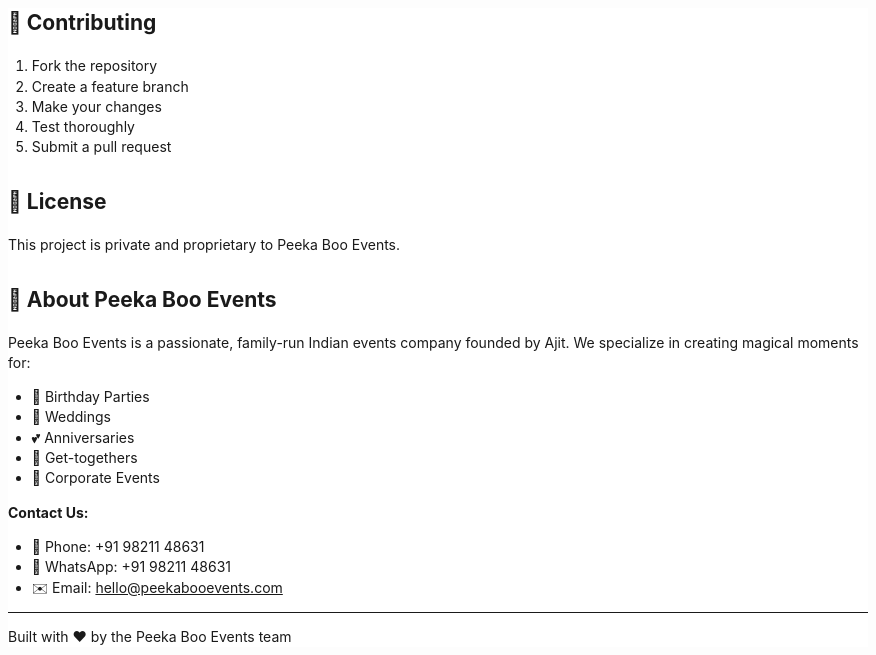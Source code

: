 ## 🤝 Contributing

1. Fork the repository
2. Create a feature branch
3. Make your changes
4. Test thoroughly
5. Submit a pull request

## 📄 License

This project is private and proprietary to Peeka Boo Events.

## 🎉 About Peeka Boo Events

Peeka Boo Events is a passionate, family-run Indian events company founded by Ajit. We specialize in creating magical moments for:

- 🎂 Birthday Parties
- 👰 Weddings  
- 💕 Anniversaries
- 🤝 Get-togethers
- 🎪 Corporate Events

**Contact Us:**
- 📱 Phone: +91 98211 48631
- 💬 WhatsApp: +91 98211 48631
- ✉️ Email: hello@peekabooevents.com

---

Built with ❤️ by the Peeka Boo Events team